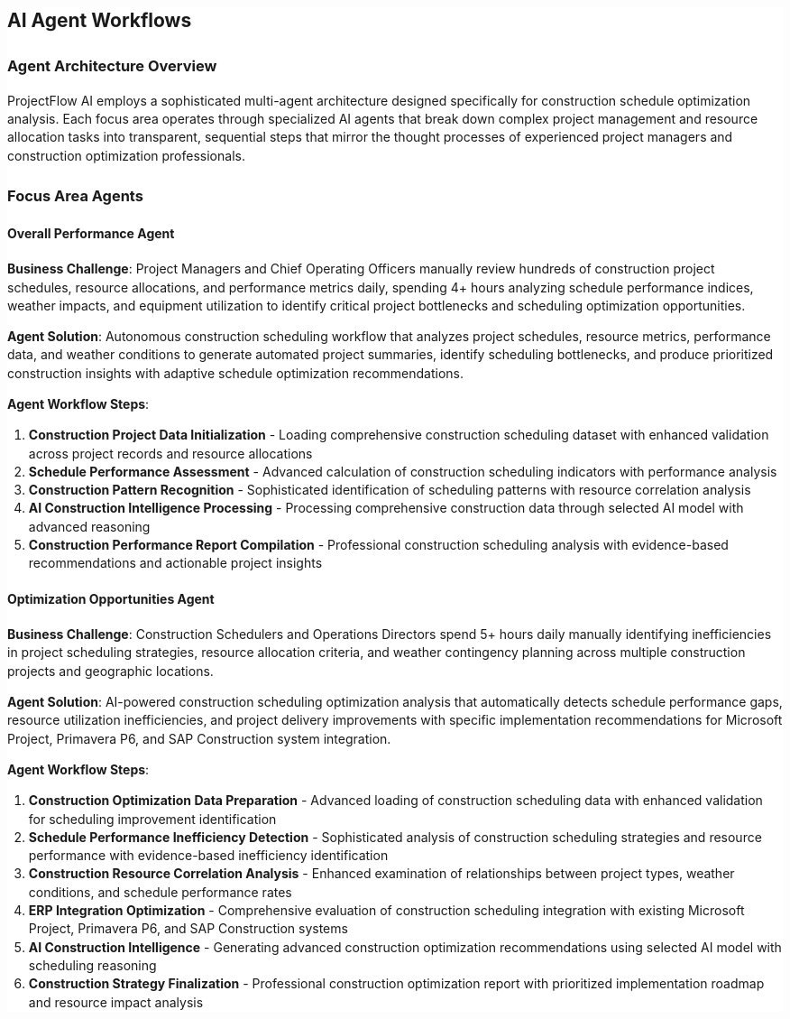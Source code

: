 ## AI Agent Workflows

### Agent Architecture Overview

ProjectFlow AI employs a sophisticated multi-agent architecture designed specifically for construction schedule optimization analysis. Each focus area operates through specialized AI agents that break down complex project management and resource allocation tasks into transparent, sequential steps that mirror the thought processes of experienced project managers and construction optimization professionals.

### Focus Area Agents

#### Overall Performance Agent
**Business Challenge**: Project Managers and Chief Operating Officers manually review hundreds of construction project schedules, resource allocations, and performance metrics daily, spending 4+ hours analyzing schedule performance indices, weather impacts, and equipment utilization to identify critical project bottlenecks and scheduling optimization opportunities.

**Agent Solution**: Autonomous construction scheduling workflow that analyzes project schedules, resource metrics, performance data, and weather conditions to generate automated project summaries, identify scheduling bottlenecks, and produce prioritized construction insights with adaptive schedule optimization recommendations.

**Agent Workflow Steps**:
1. **Construction Project Data Initialization** - Loading comprehensive construction scheduling dataset with enhanced validation across project records and resource allocations
2. **Schedule Performance Assessment** - Advanced calculation of construction scheduling indicators with performance analysis
3. **Construction Pattern Recognition** - Sophisticated identification of scheduling patterns with resource correlation analysis
4. **AI Construction Intelligence Processing** - Processing comprehensive construction data through selected AI model with advanced reasoning
5. **Construction Performance Report Compilation** - Professional construction scheduling analysis with evidence-based recommendations and actionable project insights

#### Optimization Opportunities Agent
**Business Challenge**: Construction Schedulers and Operations Directors spend 5+ hours daily manually identifying inefficiencies in project scheduling strategies, resource allocation criteria, and weather contingency planning across multiple construction projects and geographic locations.

**Agent Solution**: AI-powered construction scheduling optimization analysis that automatically detects schedule performance gaps, resource utilization inefficiencies, and project delivery improvements with specific implementation recommendations for Microsoft Project, Primavera P6, and SAP Construction system integration.

**Agent Workflow Steps**:
1. **Construction Optimization Data Preparation** - Advanced loading of construction scheduling data with enhanced validation for scheduling improvement identification
2. **Schedule Performance Inefficiency Detection** - Sophisticated analysis of construction scheduling strategies and resource performance with evidence-based inefficiency identification
3. **Construction Resource Correlation Analysis** - Enhanced examination of relationships between project types, weather conditions, and schedule performance rates
4. **ERP Integration Optimization** - Comprehensive evaluation of construction scheduling integration with existing Microsoft Project, Primavera P6, and SAP Construction systems
5. **AI Construction Intelligence** - Generating advanced construction optimization recommendations using selected AI model with scheduling reasoning
6. **Construction Strategy Finalization** - Professional construction optimization report with prioritized implementation roadmap and resource impact analysis
